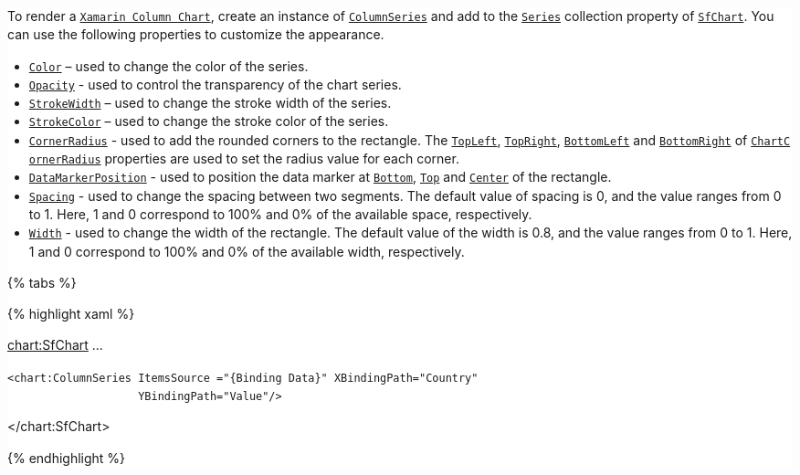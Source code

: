To render a [`Xamarin Column Chart`](https://www.syncfusion.com/xamarin-ui-controls/xamarin-charts/chart-types/column-chart), create an instance of [`ColumnSeries`](https://help.syncfusion.com/cr/xamarin/Syncfusion.SfChart.XForms.ColumnSeries.html) and add to the [`Series`](https://help.syncfusion.com/cr/xamarin/Syncfusion.SfChart.XForms.SfChart.html#Syncfusion_SfChart_XForms_SfChart_Series) collection property of [`SfChart`](https://help.syncfusion.com/cr/xamarin/Syncfusion.SfChart.XForms.SfChart.html). You can use the following properties to customize the appearance.

* [`Color`](https://help.syncfusion.com/cr/xamarin/Syncfusion.SfChart.XForms.ChartSeries.html#Syncfusion_SfChart_XForms_ChartSeries_Color) – used to change the color of the series.
* [`Opacity`](https://help.syncfusion.com/cr/xamarin/Syncfusion.SfChart.XForms.ChartSeries.html#Syncfusion_SfChart_XForms_ChartSeries_Opacity) - used to control the transparency of the chart series.
* [`StrokeWidth`](https://help.syncfusion.com/cr/xamarin/Syncfusion.SfChart.XForms.ChartSeries.html#Syncfusion_SfChart_XForms_ChartSeries_StrokeWidth) – used to change the stroke width of the series.
* [`StrokeColor`](https://help.syncfusion.com/cr/xamarin/Syncfusion.SfChart.XForms.ColumnSeries.html#Syncfusion_SfChart_XForms_ColumnSeries_StrokeColor) – used to change the stroke color of the series. 
* [`CornerRadius`](https://help.syncfusion.com/cr/xamarin/Syncfusion.SfChart.XForms.ColumnSeries.html#Syncfusion_SfChart_XForms_ColumnSeries_CornerRadius) - used to add the rounded corners to the rectangle. The [`TopLeft`](https://help.syncfusion.com/cr/xamarin/Syncfusion.SfChart.XForms.ChartCornerRadius.html#Syncfusion_SfChart_XForms_ChartCornerRadius_TopLeft), [`TopRight`](https://help.syncfusion.com/cr/xamarin/Syncfusion.SfChart.XForms.ChartCornerRadius.html#Syncfusion_SfChart_XForms_ChartCornerRadius_TopRight), [`BottomLeft`](https://help.syncfusion.com/cr/xamarin/Syncfusion.SfChart.XForms.ChartCornerRadius.html#Syncfusion_SfChart_XForms_ChartCornerRadius_BottomLeft) and [`BottomRight`](https://help.syncfusion.com/cr/xamarin/Syncfusion.SfChart.XForms.ChartCornerRadius.html#Syncfusion_SfChart_XForms_ChartCornerRadius_BottomRight) of [`ChartCornerRadius`](https://help.syncfusion.com/cr/xamarin/Syncfusion.SfChart.XForms.ChartCornerRadius.html) properties are used to set the radius value for each corner.
* [`DataMarkerPosition`](https://help.syncfusion.com/cr/xamarin/Syncfusion.SfChart.XForms.ColumnSeries.html#Syncfusion_SfChart_XForms_ColumnSeries_DataMarkerPosition) - used to position the data marker at [`Bottom`](https://help.syncfusion.com/cr/xamarin/Syncfusion.SfChart.XForms.DataMarkerPosition.html#Syncfusion_SfChart_XForms_DataMarkerPosition_Bottom), [`Top`](https://help.syncfusion.com/cr/xamarin/Syncfusion.SfChart.XForms.DataMarkerPosition.html#Syncfusion_SfChart_XForms_DataMarkerPosition_Top) and [`Center`](https://help.syncfusion.com/cr/xamarin/Syncfusion.SfChart.XForms.DataMarkerPosition.html#Syncfusion_SfChart_XForms_DataMarkerPosition_Center) of the rectangle. 
* [`Spacing`](https://help.syncfusion.com/cr/xamarin/Syncfusion.SfChart.XForms.ColumnSeries.html#Syncfusion_SfChart_XForms_ColumnSeries_Spacing) - used to change the spacing between two segments. The default value of spacing is 0, and the value ranges from 0 to 1. Here, 1 and 0 correspond to 100% and 0% of the available space, respectively.
* [`Width`](https://help.syncfusion.com/cr/xamarin/Syncfusion.SfChart.XForms.ColumnSeries.html#Syncfusion_SfChart_XForms_ColumnSeries_Width) - used to change the width of the rectangle. The default value of the width is 0.8, and the value ranges from 0 to 1. Here, 1 and 0 correspond to 100% and 0% of the available width, respectively. 

{% tabs %} 

{% highlight xaml %}

<chart:SfChart>
...

	<chart:ColumnSeries ItemsSource ="{Binding Data}" XBindingPath="Country" 
						YBindingPath="Value"/>

</chart:SfChart>

{% endhighlight %}
